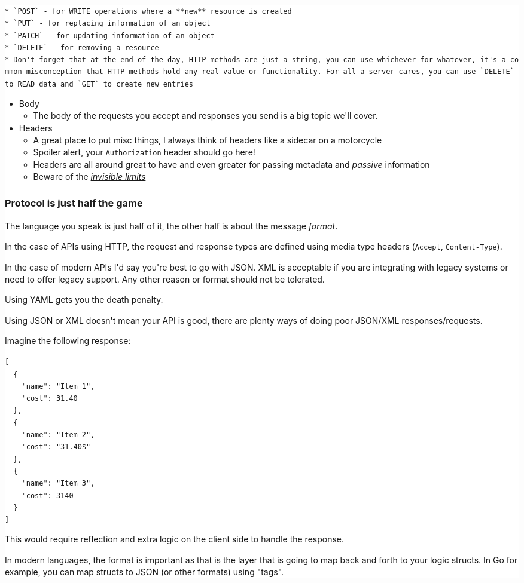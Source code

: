     * `POST` - for WRITE operations where a **new** resource is created
    * `PUT` - for replacing information of an object
    * `PATCH` - for updating information of an object
    * `DELETE` - for removing a resource
    * Don't forget that at the end of the day, HTTP methods are just a string, you can use whichever for whatever, it's a common misconception that HTTP methods hold any real value or functionality. For all a server cares, you can use `DELETE` to READ data and `GET` to create new entries
  * Body
    * The body of the requests you accept and responses you send is a big topic we'll cover.
  * Headers
    * A great place to put misc things, I always think of headers like a sidecar on a motorcycle
    * Spoiler alert, your `Authorization` header should go here!
    * Headers are all around great to have and even greater for passing metadata and *passive* information
    * Beware of the [*invisible limits*](https://stackoverflow.com/questions/686217/maximum-on-http-header-values)

### Protocol is just half the game

The language you speak is just half of it, the other half is about the message *format*.

In the case of APIs using HTTP, the request and response types are defined using media type headers (`Accept`, `Content-Type`).

In the case of modern APIs I'd say you're best to go with JSON. XML is acceptable if you are integrating with legacy systems or need to offer legacy support. Any other reason or format should not be tolerated.

Using YAML gets you the death penalty.

Using JSON or XML doesn't mean your API is good, there are plenty ways of doing poor JSON/XML responses/requests.


Imagine the following response:

```
[
  {
    "name": "Item 1",
    "cost": 31.40
  },
  {
    "name": "Item 2",
    "cost": "31.40$"
  },
  {
    "name": "Item 3",
    "cost": 3140
  }
]
```

This would require reflection and extra logic on the client side to handle the response.

In modern languages, the format is important as that is the layer that is going to map back and forth to your logic structs. In Go for example, you can map structs to JSON (or other formats) using "tags".
